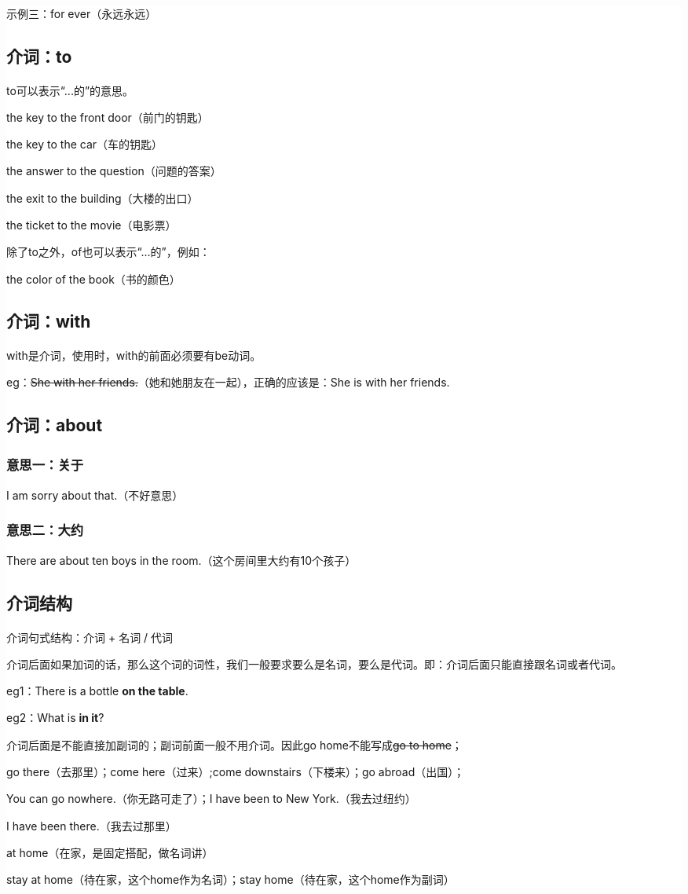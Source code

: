 示例三：for ever（永远永远）



## 介词：to

to可以表示“...的”的意思。

the key to the front door（前门的钥匙）

the key to the car（车的钥匙）

the answer to the question（问题的答案）

the exit to the building（大楼的出口）

the ticket to the movie（电影票）

除了to之外，of也可以表示“...的”，例如： 

the color of the book（书的颜色）



## 介词：with

with是介词，使用时，with的前面必须要有be动词。

eg：~~She with her friends.~~（她和她朋友在一起），正确的应该是：She is with her friends.



## 介词：about

### 意思一：关于

I am sorry  about that.（不好意思）

### 意思二：大约

There are about ten boys in the room.（这个房间里大约有10个孩子）



## 介词结构

介词句式结构：介词 + 名词 / 代词

介词后面如果加词的话，那么这个词的词性，我们一般要求要么是名词，要么是代词。即：介词后面只能直接跟名词或者代词。

eg1：There is a bottle **on the table**.

eg2：What is **in it**?

介词后面是不能直接加副词的；副词前面一般不用介词。因此go home不能写成~~go to home~~；

go there（去那里）；come here（过来）;come downstairs（下楼来）；go abroad（出国）；

You can go nowhere.（你无路可走了）；I have been to New York.（我去过纽约）

I have been there.（我去过那里）

at home（在家，是固定搭配，做名词讲）

stay at home（待在家，这个home作为名词）；stay home（待在家，这个home作为副词）

